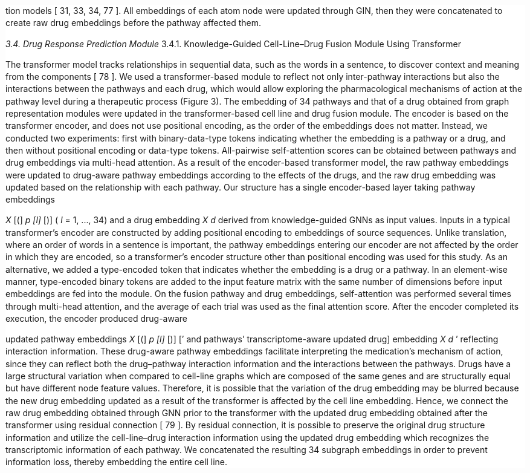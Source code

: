 
tion models [ 31, 33, 34, 77 ]. All embeddings of each atom node were updated through GIN,
then they were concatenated to create raw drug embeddings before the pathway affected
them.


_3.4. Drug Response Prediction Module_
3.4.1. Knowledge-Guided Cell-Line–Drug Fusion Module Using Transformer


The transformer model tracks relationships in sequential data, such as the words
in a sentence, to discover context and meaning from the components [ 78 ]. We used
a transformer-based module to reflect not only inter-pathway interactions but also the
interactions between the pathways and each drug, which would allow exploring the
pharmacological mechanisms of action at the pathway level during a therapeutic process
(Figure 3).
The embedding of 34 pathways and that of a drug obtained from graph representation
modules were updated in the transformer-based cell line and drug fusion module. The
encoder is based on the transformer encoder, and does not use positional encoding, as
the order of the embeddings does not matter. Instead, we conducted two experiments:
first with binary-data-type tokens indicating whether the embedding is a pathway or a
drug, and then without positional encoding or data-type tokens. All-pairwise self-attention
scores can be obtained between pathways and drug embeddings via multi-head attention.
As a result of the encoder-based transformer model, the raw pathway embeddings were
updated to drug-aware pathway embeddings according to the effects of the drugs, and the
raw drug embedding was updated based on the relationship with each pathway.
Our structure has a single encoder-based layer taking pathway embeddings

_X_ [(] _p_ _[l]_ [)] ( _l_ = 1, ..., 34) and a drug embedding _X_ _d_ derived from knowledge-guided GNNs
as input values. Inputs in a typical transformer’s encoder are constructed by adding positional encoding to embeddings of source sequences. Unlike translation, where an order
of words in a sentence is important, the pathway embeddings entering our encoder are
not affected by the order in which they are encoded, so a transformer’s encoder structure
other than positional encoding was used for this study. As an alternative, we added a
type-encoded token that indicates whether the embedding is a drug or a pathway. In an
element-wise manner, type-encoded binary tokens are added to the input feature matrix
with the same number of dimensions before input embeddings are fed into the module.
On the fusion pathway and drug embeddings, self-attention was performed several
times through multi-head attention, and the average of each trial was used as the final attention score. After the encoder completed its execution, the encoder produced drug-aware

updated pathway embeddings _X_ [(] _p_ _[l]_ [)] [’ and pathways’ transcriptome-aware updated drug]
embedding _X_ _d_ ’ reflecting interaction information. These drug-aware pathway embeddings
facilitate interpreting the medication’s mechanism of action, since they can reflect both the
drug–pathway interaction information and the interactions between the pathways. Drugs
have a large structural variation when compared to cell-line graphs which are composed of
the same genes and are structurally equal but have different node feature values. Therefore, it is possible that the variation of the drug embedding may be blurred because the
new drug embedding updated as a result of the transformer is affected by the cell line
embedding. Hence, we connect the raw drug embedding obtained through GNN prior to
the transformer with the updated drug embedding obtained after the transformer using
residual connection [ 79 ]. By residual connection, it is possible to preserve the original
drug structure information and utilize the cell-line–drug interaction information using
the updated drug embedding which recognizes the transcriptomic information of each
pathway. We concatenated the resulting 34 subgraph embeddings in order to prevent
information loss, thereby embedding the entire cell line.
